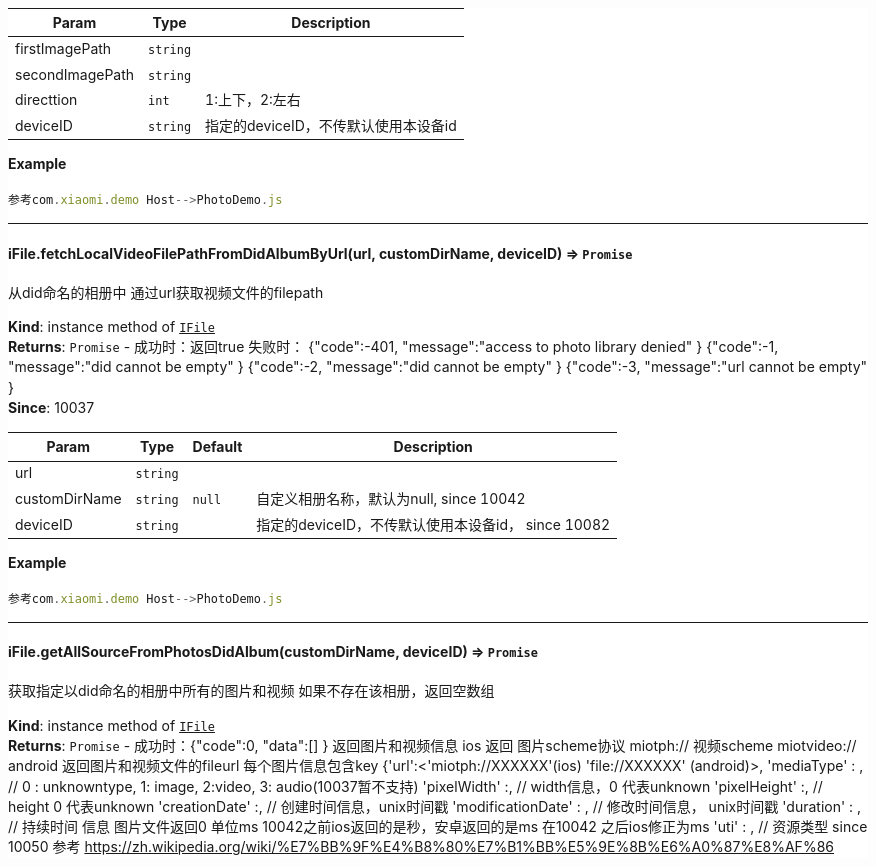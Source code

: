 | Param | Type | Description |
| --- | --- | --- |
| firstImagePath | <code>string</code> |  |
| secondImagePath | <code>string</code> |  |
| directtion | <code>int</code> | 1:上下，2:左右 |
| deviceID | <code>string</code> | 指定的deviceID，不传默认使用本设备id |

**Example**  
```js
参考com.xiaomi.demo Host-->PhotoDemo.js
```

* * *

<a name="module_miot/host/file..IFile+fetchLocalVideoFilePathFromDidAlbumByUrl"></a>

#### iFile.fetchLocalVideoFilePathFromDidAlbumByUrl(url, customDirName, deviceID) ⇒ <code>Promise</code>
从did命名的相册中 通过url获取视频文件的filepath

**Kind**: instance method of [<code>IFile</code>](#module_miot/host/file..IFile)  
**Returns**: <code>Promise</code> - 成功时：返回true
失败时：
 {"code":-401, "message":"access to photo library denied" }
 {"code":-1, "message":"did cannot be empty" }
 {"code":-2, "message":"did cannot be empty" }
 {"code":-3, "message":"url cannot be empty" }  
**Since**: 10037  

| Param | Type | Default | Description |
| --- | --- | --- | --- |
| url | <code>string</code> |  |  |
| customDirName | <code>string</code> | <code>null</code> | 自定义相册名称，默认为null, since 10042 |
| deviceID | <code>string</code> |  | 指定的deviceID，不传默认使用本设备id， since 10082 |

**Example**  
```js
参考com.xiaomi.demo Host-->PhotoDemo.js
```

* * *

<a name="module_miot/host/file..IFile+getAllSourceFromPhotosDidAlbum"></a>

#### iFile.getAllSourceFromPhotosDidAlbum(customDirName, deviceID) ⇒ <code>Promise</code>
获取指定以did命名的相册中所有的图片和视频
如果不存在该相册，返回空数组

**Kind**: instance method of [<code>IFile</code>](#module_miot/host/file..IFile)  
**Returns**: <code>Promise</code> - 成功时：{"code":0, "data":[] }
     返回图片和视频信息
         ios 返回 图片scheme协议 miotph:// 视频scheme miotvideo://
         android 返回图片和视频文件的fileurl
     每个图片信息包含key
     {'url':<'miotph://XXXXXX'(ios) 'file://XXXXXX' (android)>,
     'mediaType' : <number>, // 0 : unknowntype, 1: image, 2:video, 3: audio(10037暂不支持)
     'pixelWidth' :<number>, // width信息，0 代表unknown
     'pixelHeight' :<number>, // height 0 代表unknown
     'creationDate' :<number>, // 创建时间信息，unix时间戳
     'modificationDate' : <number>, // 修改时间信息， unix时间戳
     'duration' : <number>, // 持续时间 信息 图片文件返回0  单位ms 10042之前ios返回的是秒，安卓返回的是ms 在10042 之后ios修正为ms
     'uti' : <string>, // 资源类型 since 10050 参考 https://zh.wikipedia.org/wiki/%E7%BB%9F%E4%B8%80%E7%B1%BB%E5%9E%8B%E6%A0%87%E8%AF%86